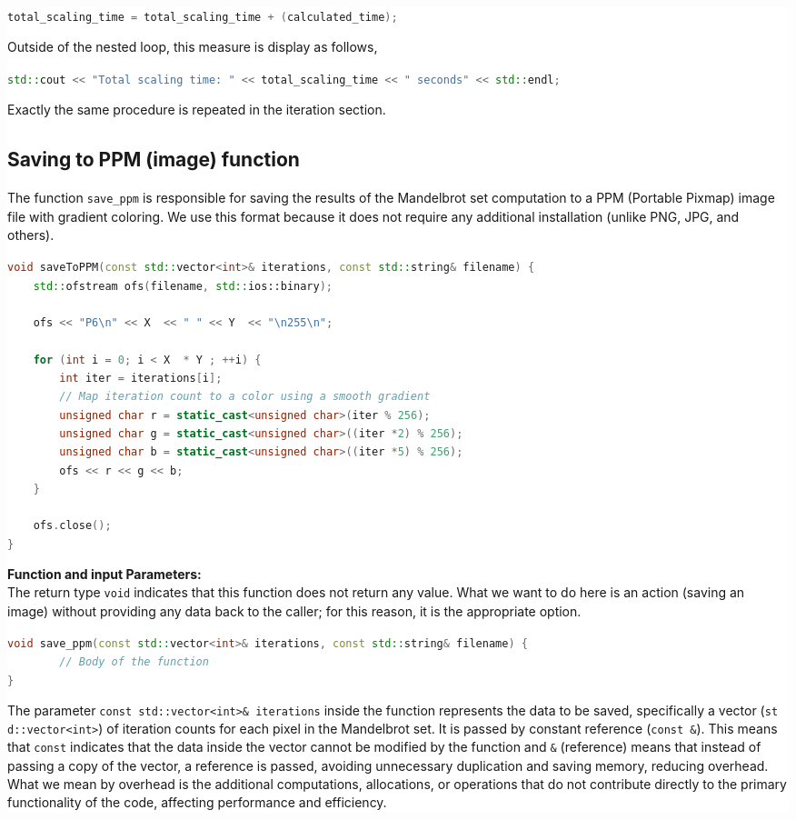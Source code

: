 ```cpp
total_scaling_time = total_scaling_time + (calculated_time);
```
Outside of the nested loop, this measure is display as follows,
```cpp
std::cout << "Total scaling time: " << total_scaling_time << " seconds" << std::endl;
```
Exactly the same procedure is repeated in the iteration section.


## Saving to PPM (image) function

The function `save_ppm` is responsible for saving the results of the Mandelbrot set computation to a PPM (Portable Pixmap) image file with gradient coloring. We use this format because it does not require any additional installation (unlike PNG, JPG, and others).

```cpp
void saveToPPM(const std::vector<int>& iterations, const std::string& filename) {
    std::ofstream ofs(filename, std::ios::binary);

    ofs << "P6\n" << X  << " " << Y  << "\n255\n";

    for (int i = 0; i < X  * Y ; ++i) {
        int iter = iterations[i];
        // Map iteration count to a color using a smooth gradient
        unsigned char r = static_cast<unsigned char>(iter % 256);
        unsigned char g = static_cast<unsigned char>((iter *2) % 256);
        unsigned char b = static_cast<unsigned char>((iter *5) % 256);
        ofs << r << g << b;
    }

    ofs.close();
}
```

**Function and input Parameters:**  
The return type `void` indicates that this function does not return any value. What we want to do here is an action (saving an image) without providing any data back to the caller; for this reason, it is the appropriate option.

```cpp
void save_ppm(const std::vector<int>& iterations, const std::string& filename) {
        // Body of the function
}
```

The parameter `const std::vector<int>& iterations` inside the function represents the data to be saved, specifically a vector (`std::vector<int>`) of iteration counts for each pixel in the Mandelbrot set. It is passed by constant reference (`const &`). This means that `const` indicates that the data inside the vector cannot be modified by the function and `&` (reference) means that instead of passing a copy of the vector, a reference is passed, avoiding unnecessary duplication and saving memory, reducing overhead. What we mean by overhead is the additional computations, allocations, or operations that do not contribute directly to the primary functionality of the code, affecting performance and efficiency.

